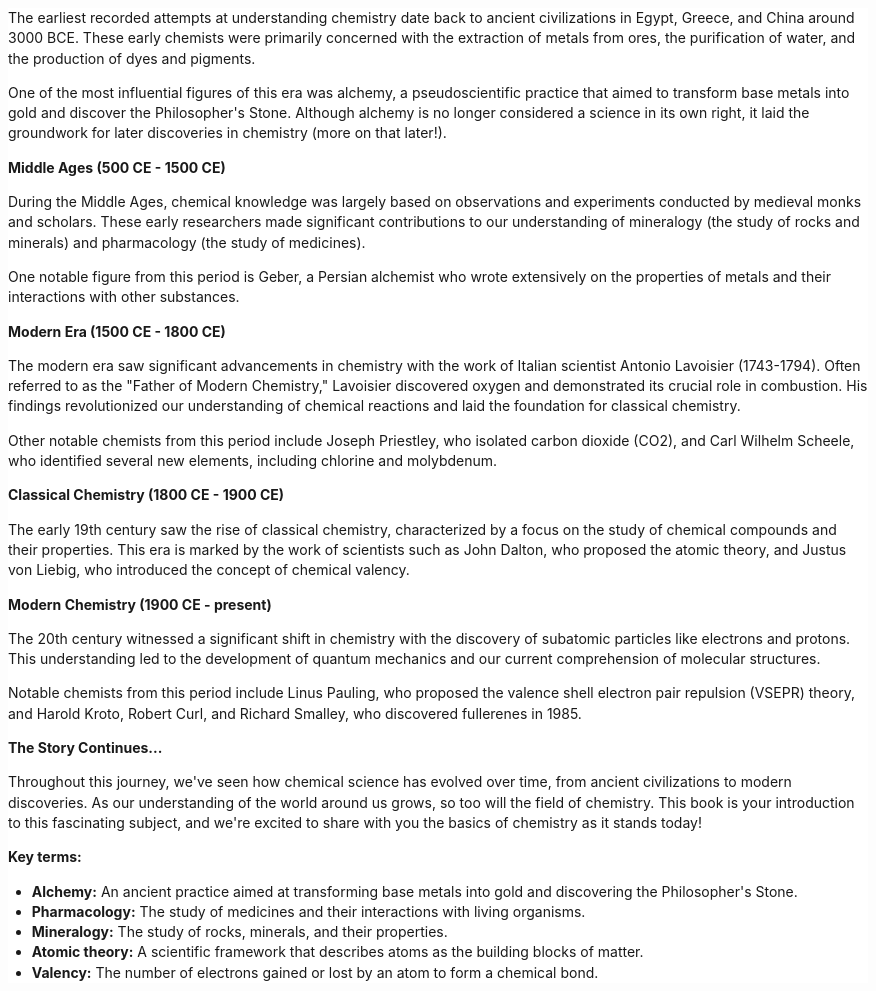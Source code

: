 The earliest recorded attempts at understanding chemistry date back to ancient civilizations in Egypt, Greece, and China around 3000 BCE. These early chemists were primarily concerned with the extraction of metals from ores, the purification of water, and the production of dyes and pigments.

One of the most influential figures of this era was alchemy, a pseudoscientific practice that aimed to transform base metals into gold and discover the Philosopher's Stone. Although alchemy is no longer considered a science in its own right, it laid the groundwork for later discoveries in chemistry (more on that later!).

**Middle Ages (500 CE - 1500 CE)**

During the Middle Ages, chemical knowledge was largely based on observations and experiments conducted by medieval monks and scholars. These early researchers made significant contributions to our understanding of mineralogy (the study of rocks and minerals) and pharmacology (the study of medicines).

One notable figure from this period is Geber, a Persian alchemist who wrote extensively on the properties of metals and their interactions with other substances.

**Modern Era (1500 CE - 1800 CE)**

The modern era saw significant advancements in chemistry with the work of Italian scientist Antonio Lavoisier (1743-1794). Often referred to as the "Father of Modern Chemistry," Lavoisier discovered oxygen and demonstrated its crucial role in combustion. His findings revolutionized our understanding of chemical reactions and laid the foundation for classical chemistry.

Other notable chemists from this period include Joseph Priestley, who isolated carbon dioxide (CO2), and Carl Wilhelm Scheele, who identified several new elements, including chlorine and molybdenum.

**Classical Chemistry (1800 CE - 1900 CE)**

The early 19th century saw the rise of classical chemistry, characterized by a focus on the study of chemical compounds and their properties. This era is marked by the work of scientists such as John Dalton, who proposed the atomic theory, and Justus von Liebig, who introduced the concept of chemical valency.

**Modern Chemistry (1900 CE - present)**

The 20th century witnessed a significant shift in chemistry with the discovery of subatomic particles like electrons and protons. This understanding led to the development of quantum mechanics and our current comprehension of molecular structures.

Notable chemists from this period include Linus Pauling, who proposed the valence shell electron pair repulsion (VSEPR) theory, and Harold Kroto, Robert Curl, and Richard Smalley, who discovered fullerenes in 1985.

**The Story Continues...**

Throughout this journey, we've seen how chemical science has evolved over time, from ancient civilizations to modern discoveries. As our understanding of the world around us grows, so too will the field of chemistry. This book is your introduction to this fascinating subject, and we're excited to share with you the basics of chemistry as it stands today!

**Key terms:**

* **Alchemy:** An ancient practice aimed at transforming base metals into gold and discovering the Philosopher's Stone.
* **Pharmacology:** The study of medicines and their interactions with living organisms.
* **Mineralogy:** The study of rocks, minerals, and their properties.
* **Atomic theory:** A scientific framework that describes atoms as the building blocks of matter.
* **Valency:** The number of electrons gained or lost by an atom to form a chemical bond.
